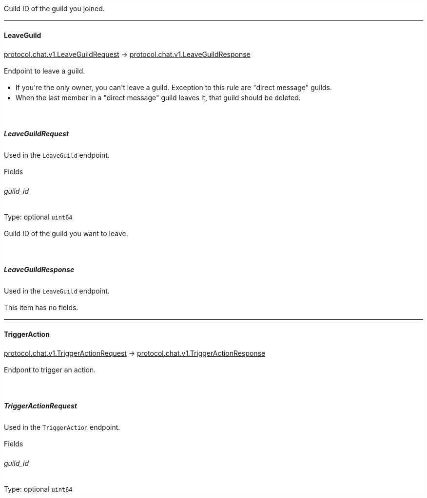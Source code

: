 Guild ID of the guild you joined.

------
#### <span class="codicon codicon-symbol-method symbol-method"></span>LeaveGuild
[protocol.chat.v1.LeaveGuildRequest](#leaveguildrequest) -> [protocol.chat.v1.LeaveGuildResponse](#leaveguildresponse)

Endpoint to leave a guild.

- If you're the only owner, you can't leave a guild. Exception to this
rule are "direct message" guilds.
- When the last member in a "direct message" guild leaves it, that guild
should be deleted.

<br/>

##### <span class="codicon codicon-symbol-structure symbol-structure"></span>LeaveGuildRequest
Used in the `LeaveGuild` endpoint.

<span class="h5" aria-level="5">Fields</span>
###### <span class="codicon codicon-symbol-field symbol-field"></span>guild_id
Type: optional `uint64`

Guild ID of the guild you want to leave.


<br/>

##### <span class="codicon codicon-symbol-structure symbol-structure"></span>LeaveGuildResponse
Used in the `LeaveGuild` endpoint.

This item has no fields.

------
#### <span class="codicon codicon-symbol-method symbol-method"></span>TriggerAction
[protocol.chat.v1.TriggerActionRequest](#triggeractionrequest) -> [protocol.chat.v1.TriggerActionResponse](#triggeractionresponse)

Endpont to trigger an action.

<br/>

##### <span class="codicon codicon-symbol-structure symbol-structure"></span>TriggerActionRequest
Used in the `TriggerAction` endpoint.

<span class="h5" aria-level="5">Fields</span>
###### <span class="codicon codicon-symbol-field symbol-field"></span>guild_id
Type: optional `uint64`
